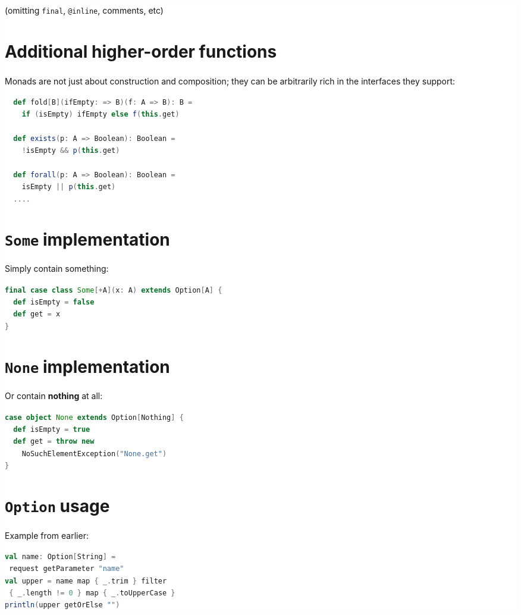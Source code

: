 (omitting `final`, `@inline`, comments, etc)


Additional higher-order functions
=================================

Monads are not just about construction and composition; they can be
arbitrarily rich in the interfaces they support:

````scala
  def fold[B](ifEmpty: => B)(f: A => B): B =
    if (isEmpty) ifEmpty else f(this.get)

  def exists(p: A => Boolean): Boolean =
    !isEmpty && p(this.get)

  def forall(p: A => Boolean): Boolean =
    isEmpty || p(this.get)
  ....
````


`Some` implementation
=====================

Simply contain something:

````scala
final case class Some[+A](x: A) extends Option[A] {
  def isEmpty = false
  def get = x
}
````


`None` implementation
=====================

Or contain **nothing** at all:

````scala
case object None extends Option[Nothing] {
  def isEmpty = true
  def get = throw new 
    NoSuchElementException("None.get")
}
````

`Option` usage
==============

Example from earlier:

````scala
val name: Option[String] =
 request getParameter "name"
val upper = name map { _.trim } filter
 { _.length != 0 } map { _.toUpperCase }
println(upper getOrElse "")
````
